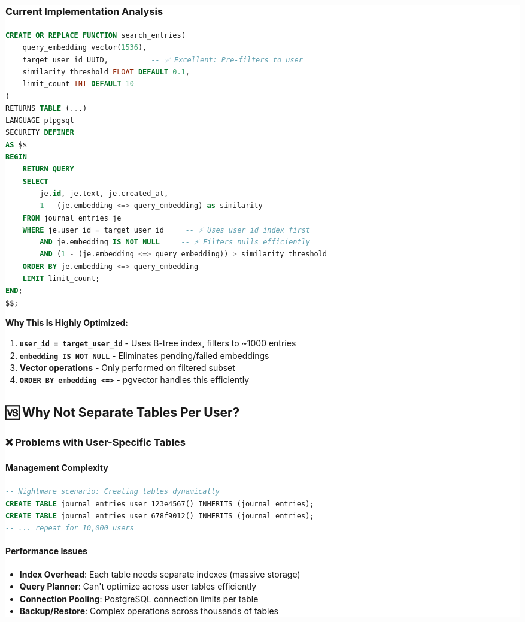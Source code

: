 ### **Current Implementation Analysis**
```sql
CREATE OR REPLACE FUNCTION search_entries(
    query_embedding vector(1536),
    target_user_id UUID,          -- ✅ Excellent: Pre-filters to user
    similarity_threshold FLOAT DEFAULT 0.1,
    limit_count INT DEFAULT 10
)
RETURNS TABLE (...) 
LANGUAGE plpgsql
SECURITY DEFINER
AS $$
BEGIN
    RETURN QUERY
    SELECT 
        je.id, je.text, je.created_at,
        1 - (je.embedding <=> query_embedding) as similarity
    FROM journal_entries je
    WHERE je.user_id = target_user_id     -- ⚡ Uses user_id index first
        AND je.embedding IS NOT NULL     -- ⚡ Filters nulls efficiently
        AND (1 - (je.embedding <=> query_embedding)) > similarity_threshold
    ORDER BY je.embedding <=> query_embedding
    LIMIT limit_count;
END;
$$;
```

**Why This Is Highly Optimized:**
1. **`user_id = target_user_id`** - Uses B-tree index, filters to ~1000 entries
2. **`embedding IS NOT NULL`** - Eliminates pending/failed embeddings
3. **Vector operations** - Only performed on filtered subset
4. **`ORDER BY embedding <=>`** - pgvector handles this efficiently

## 🆚 Why Not Separate Tables Per User?

### **❌ Problems with User-Specific Tables**

#### **Management Complexity**
```sql
-- Nightmare scenario: Creating tables dynamically
CREATE TABLE journal_entries_user_123e4567() INHERITS (journal_entries);
CREATE TABLE journal_entries_user_678f9012() INHERITS (journal_entries);
-- ... repeat for 10,000 users
```

#### **Performance Issues**
- **Index Overhead**: Each table needs separate indexes (massive storage)
- **Query Planner**: Can't optimize across user tables efficiently  
- **Connection Pooling**: PostgreSQL connection limits per table
- **Backup/Restore**: Complex operations across thousands of tables

